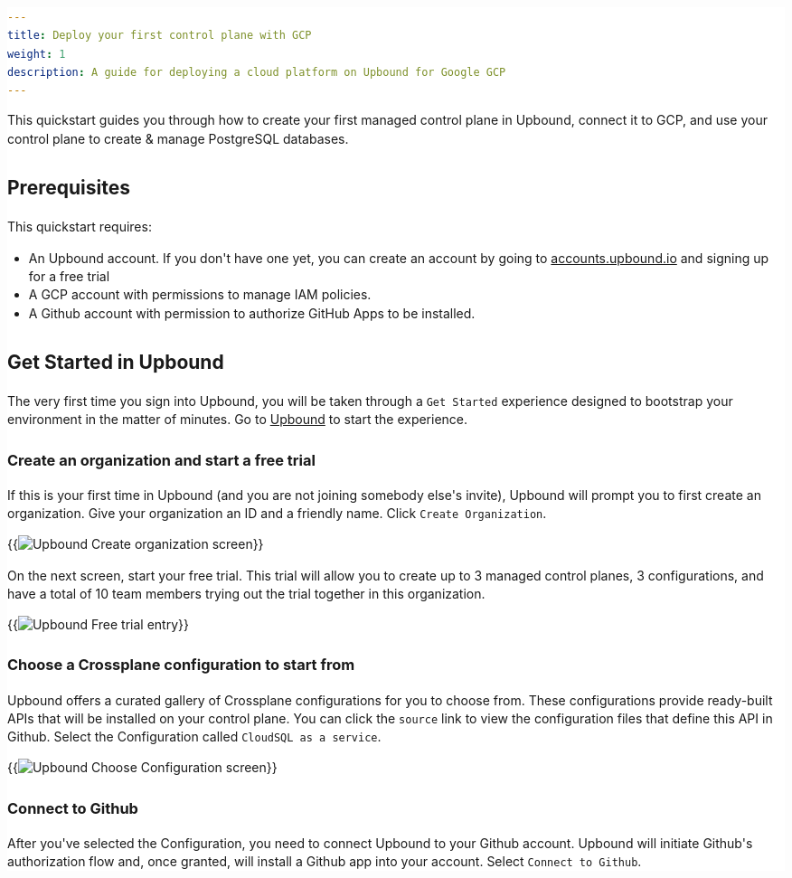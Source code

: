 ```yaml
---
title: Deploy your first control plane with GCP
weight: 1
description: A guide for deploying a cloud platform on Upbound for Google GCP
---
```


This quickstart guides you through how to create your first managed control plane in Upbound, connect it to GCP, and use your control plane to create & manage PostgreSQL databases.

## Prerequisites

This quickstart requires:

* An Upbound account. If you don't have one yet, you can create an account by going to [accounts.upbound.io](https://accounts.upbound.io) and signing up for a free trial
* A GCP account with permissions to manage IAM policies.
* A Github account with permission to authorize GitHub Apps to be installed.

## Get Started in Upbound

The very first time you sign into Upbound, you will be taken through a `Get Started` experience designed to bootstrap your environment in the matter of minutes. Go to [Upbound](https://console.upbound.io) to start the experience.

### Create an organization and start a free trial

If this is your first time in Upbound (and you are not joining somebody else's invite), Upbound will prompt you to first create an organization. Give your organization an ID and a friendly name. Click `Create Organization`.

{{<img src="quickstart/images/my-org.png" alt="Upbound Create organization screen" size="medium" quality="100" lightbox="true">}}

On the next screen, start your free trial. This trial will allow you to create up to 3 managed control planes, 3 configurations, and have a total of 10 team members trying out the trial together in this organization.

{{<img src="quickstart/images/free-trial.png" alt="Upbound Free trial entry" size="medium" quality="100" lightbox="true">}}

### Choose a Crossplane configuration to start from

Upbound offers a curated gallery of Crossplane configurations for you to choose from. These configurations provide ready-built APIs that will be installed on your control plane. You can click the `source` link to view the configuration files that define this API in Github. Select the Configuration called `CloudSQL as a service`. 

{{<img src="quickstart/images/cloudsql-config.png" alt="Upbound Choose Configuration screen" size="medium" quality="100" lightbox="true">}}

### Connect to Github

After you've selected the Configuration, you need to connect Upbound to your Github account. Upbound will initiate Github's authorization flow and, once granted, will install a Github app into your account. Select `Connect to Github`.
